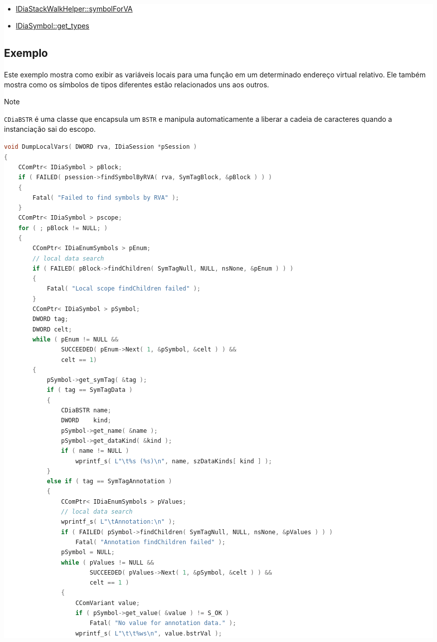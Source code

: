 - [IDiaStackWalkHelper::symbolForVA](../../debugger/debug-interface-access/idiastackwalkhelper-symbolforva.md)

- [IDiaSymbol::get_types](../../debugger/debug-interface-access/idiasymbol-get-types.md)

## <a name="example"></a>Exemplo
Este exemplo mostra como exibir as variáveis locais para uma função em um determinado endereço virtual relativo. Ele também mostra como os símbolos de tipos diferentes estão relacionados uns aos outros.

> [!NOTE]
> `CDiaBSTR` é uma classe que encapsula um `BSTR` e manipula automaticamente a liberar a cadeia de caracteres quando a instanciação sai do escopo.

```C++
void DumpLocalVars( DWORD rva, IDiaSession *pSession )
{
    CComPtr< IDiaSymbol > pBlock;
    if ( FAILED( psession->findSymbolByRVA( rva, SymTagBlock, &pBlock ) ) )
    {
        Fatal( "Failed to find symbols by RVA" );
    }
    CComPtr< IDiaSymbol > pscope;
    for ( ; pBlock != NULL; )
    {
        CComPtr< IDiaEnumSymbols > pEnum;
        // local data search
        if ( FAILED( pBlock->findChildren( SymTagNull, NULL, nsNone, &pEnum ) ) )
        {
            Fatal( "Local scope findChildren failed" );
        }
        CComPtr< IDiaSymbol > pSymbol;
        DWORD tag;
        DWORD celt;
        while ( pEnum != NULL &&
                SUCCEEDED( pEnum->Next( 1, &pSymbol, &celt ) ) &&
                celt == 1)
        {
            pSymbol->get_symTag( &tag );
            if ( tag == SymTagData )
            {
                CDiaBSTR name;
                DWORD    kind;
                pSymbol->get_name( &name );
                pSymbol->get_dataKind( &kind );
                if ( name != NULL )
                    wprintf_s( L"\t%s (%s)\n", name, szDataKinds[ kind ] );
            }
            else if ( tag == SymTagAnnotation )
            {
                CComPtr< IDiaEnumSymbols > pValues;
                // local data search
                wprintf_s( L"\tAnnotation:\n" );
                if ( FAILED( pSymbol->findChildren( SymTagNull, NULL, nsNone, &pValues ) ) )
                    Fatal( "Annotation findChildren failed" );
                pSymbol = NULL;
                while ( pValues != NULL &&
                        SUCCEEDED( pValues->Next( 1, &pSymbol, &celt ) ) &&
                        celt == 1 )
                {
                    CComVariant value;
                    if ( pSymbol->get_value( &value ) != S_OK )
                        Fatal( "No value for annotation data." );
                    wprintf_s( L"\t\t%ws\n", value.bstrVal );
```